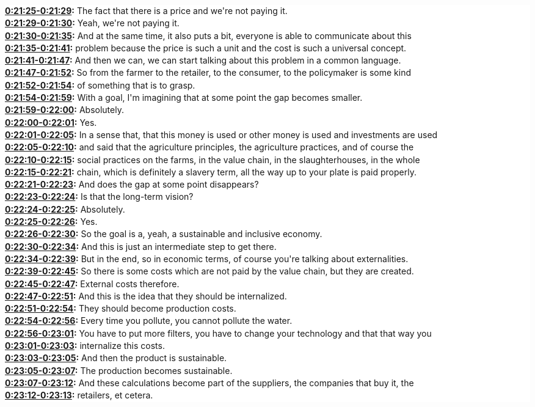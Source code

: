 **[0:21:25-0:21:29](https://investinginregenerativeagriculture.com/pietro-galgani#t=0:21:25):**  The fact that there is a price and we're not paying it.  
**[0:21:29-0:21:30](https://investinginregenerativeagriculture.com/pietro-galgani#t=0:21:29):**  Yeah, we're not paying it.  
**[0:21:30-0:21:35](https://investinginregenerativeagriculture.com/pietro-galgani#t=0:21:30):**  And at the same time, it also puts a bit, everyone is able to communicate about this  
**[0:21:35-0:21:41](https://investinginregenerativeagriculture.com/pietro-galgani#t=0:21:35):**  problem because the price is such a unit and the cost is such a universal concept.  
**[0:21:41-0:21:47](https://investinginregenerativeagriculture.com/pietro-galgani#t=0:21:41):**  And then we can, we can start talking about this problem in a common language.  
**[0:21:47-0:21:52](https://investinginregenerativeagriculture.com/pietro-galgani#t=0:21:47):**  So from the farmer to the retailer, to the consumer, to the policymaker is some kind  
**[0:21:52-0:21:54](https://investinginregenerativeagriculture.com/pietro-galgani#t=0:21:52):**  of something that is to grasp.  
**[0:21:54-0:21:59](https://investinginregenerativeagriculture.com/pietro-galgani#t=0:21:54):**  With a goal, I'm imagining that at some point the gap becomes smaller.  
**[0:21:59-0:22:00](https://investinginregenerativeagriculture.com/pietro-galgani#t=0:21:59):**  Absolutely.  
**[0:22:00-0:22:01](https://investinginregenerativeagriculture.com/pietro-galgani#t=0:22:00):**  Yes.  
**[0:22:01-0:22:05](https://investinginregenerativeagriculture.com/pietro-galgani#t=0:22:01):**  In a sense that, that this money is used or other money is used and investments are used  
**[0:22:05-0:22:10](https://investinginregenerativeagriculture.com/pietro-galgani#t=0:22:05):**  and said that the agriculture principles, the agriculture practices, and of course the  
**[0:22:10-0:22:15](https://investinginregenerativeagriculture.com/pietro-galgani#t=0:22:10):**  social practices on the farms, in the value chain, in the slaughterhouses, in the whole  
**[0:22:15-0:22:21](https://investinginregenerativeagriculture.com/pietro-galgani#t=0:22:15):**  chain, which is definitely a slavery term, all the way up to your plate is paid properly.  
**[0:22:21-0:22:23](https://investinginregenerativeagriculture.com/pietro-galgani#t=0:22:21):**  And does the gap at some point disappears?  
**[0:22:23-0:22:24](https://investinginregenerativeagriculture.com/pietro-galgani#t=0:22:23):**  Is that the long-term vision?  
**[0:22:24-0:22:25](https://investinginregenerativeagriculture.com/pietro-galgani#t=0:22:24):**  Absolutely.  
**[0:22:25-0:22:26](https://investinginregenerativeagriculture.com/pietro-galgani#t=0:22:25):**  Yes.  
**[0:22:26-0:22:30](https://investinginregenerativeagriculture.com/pietro-galgani#t=0:22:26):**  So the goal is a, yeah, a sustainable and inclusive economy.  
**[0:22:30-0:22:34](https://investinginregenerativeagriculture.com/pietro-galgani#t=0:22:30):**  And this is just an intermediate step to get there.  
**[0:22:34-0:22:39](https://investinginregenerativeagriculture.com/pietro-galgani#t=0:22:34):**  But in the end, so in economic terms, of course you're talking about externalities.  
**[0:22:39-0:22:45](https://investinginregenerativeagriculture.com/pietro-galgani#t=0:22:39):**  So there is some costs which are not paid by the value chain, but they are created.  
**[0:22:45-0:22:47](https://investinginregenerativeagriculture.com/pietro-galgani#t=0:22:45):**  External costs therefore.  
**[0:22:47-0:22:51](https://investinginregenerativeagriculture.com/pietro-galgani#t=0:22:47):**  And this is the idea that they should be internalized.  
**[0:22:51-0:22:54](https://investinginregenerativeagriculture.com/pietro-galgani#t=0:22:51):**  They should become production costs.  
**[0:22:54-0:22:56](https://investinginregenerativeagriculture.com/pietro-galgani#t=0:22:54):**  Every time you pollute, you cannot pollute the water.  
**[0:22:56-0:23:01](https://investinginregenerativeagriculture.com/pietro-galgani#t=0:22:56):**  You have to put more filters, you have to change your technology and that that way you  
**[0:23:01-0:23:03](https://investinginregenerativeagriculture.com/pietro-galgani#t=0:23:01):**  internalize this costs.  
**[0:23:03-0:23:05](https://investinginregenerativeagriculture.com/pietro-galgani#t=0:23:03):**  And then the product is sustainable.  
**[0:23:05-0:23:07](https://investinginregenerativeagriculture.com/pietro-galgani#t=0:23:05):**  The production becomes sustainable.  
**[0:23:07-0:23:12](https://investinginregenerativeagriculture.com/pietro-galgani#t=0:23:07):**  And these calculations become part of the suppliers, the companies that buy it, the  
**[0:23:12-0:23:13](https://investinginregenerativeagriculture.com/pietro-galgani#t=0:23:12):**  retailers, et cetera.  